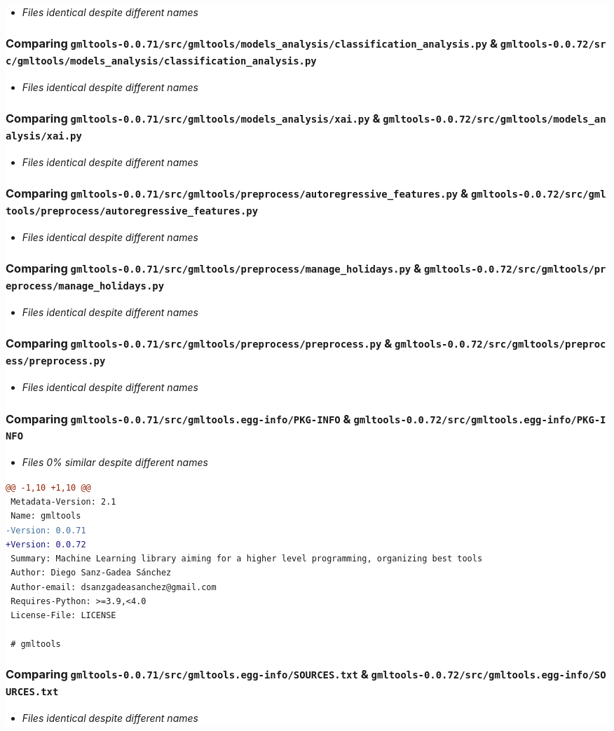  * *Files identical despite different names*

### Comparing `gmltools-0.0.71/src/gmltools/models_analysis/classification_analysis.py` & `gmltools-0.0.72/src/gmltools/models_analysis/classification_analysis.py`

 * *Files identical despite different names*

### Comparing `gmltools-0.0.71/src/gmltools/models_analysis/xai.py` & `gmltools-0.0.72/src/gmltools/models_analysis/xai.py`

 * *Files identical despite different names*

### Comparing `gmltools-0.0.71/src/gmltools/preprocess/autoregressive_features.py` & `gmltools-0.0.72/src/gmltools/preprocess/autoregressive_features.py`

 * *Files identical despite different names*

### Comparing `gmltools-0.0.71/src/gmltools/preprocess/manage_holidays.py` & `gmltools-0.0.72/src/gmltools/preprocess/manage_holidays.py`

 * *Files identical despite different names*

### Comparing `gmltools-0.0.71/src/gmltools/preprocess/preprocess.py` & `gmltools-0.0.72/src/gmltools/preprocess/preprocess.py`

 * *Files identical despite different names*

### Comparing `gmltools-0.0.71/src/gmltools.egg-info/PKG-INFO` & `gmltools-0.0.72/src/gmltools.egg-info/PKG-INFO`

 * *Files 0% similar despite different names*

```diff
@@ -1,10 +1,10 @@
 Metadata-Version: 2.1
 Name: gmltools
-Version: 0.0.71
+Version: 0.0.72
 Summary: Machine Learning library aiming for a higher level programming, organizing best tools
 Author: Diego Sanz-Gadea Sánchez
 Author-email: dsanzgadeasanchez@gmail.com
 Requires-Python: >=3.9,<4.0
 License-File: LICENSE
 
 # gmltools
```

### Comparing `gmltools-0.0.71/src/gmltools.egg-info/SOURCES.txt` & `gmltools-0.0.72/src/gmltools.egg-info/SOURCES.txt`

 * *Files identical despite different names*

